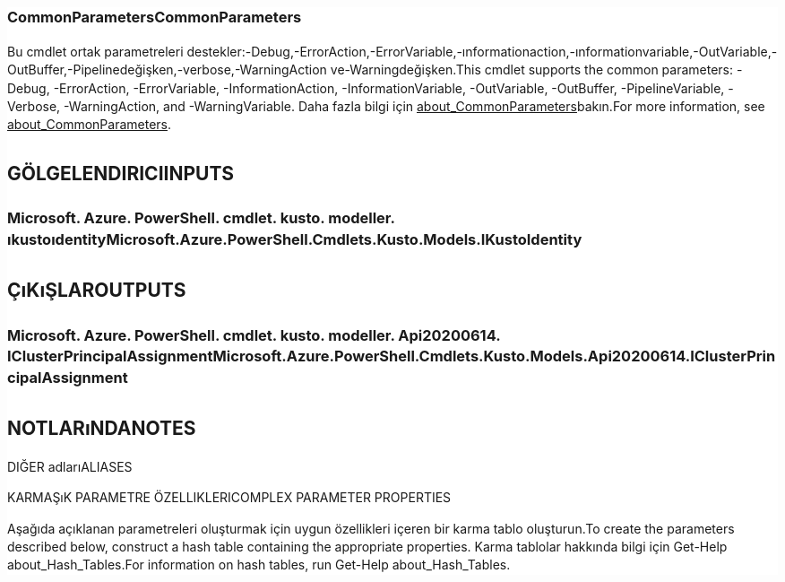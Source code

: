 ### <span data-ttu-id="447b4-129">CommonParameters</span><span class="sxs-lookup"><span data-stu-id="447b4-129">CommonParameters</span></span>
<span data-ttu-id="447b4-130">Bu cmdlet ortak parametreleri destekler:-Debug,-ErrorAction,-ErrorVariable,-ınformationaction,-ınformationvariable,-OutVariable,-OutBuffer,-Pipelinedeğişken,-verbose,-WarningAction ve-Warningdeğişken.</span><span class="sxs-lookup"><span data-stu-id="447b4-130">This cmdlet supports the common parameters: -Debug, -ErrorAction, -ErrorVariable, -InformationAction, -InformationVariable, -OutVariable, -OutBuffer, -PipelineVariable, -Verbose, -WarningAction, and -WarningVariable.</span></span> <span data-ttu-id="447b4-131">Daha fazla bilgi için [about_CommonParameters](http://go.microsoft.com/fwlink/?LinkID=113216)bakın.</span><span class="sxs-lookup"><span data-stu-id="447b4-131">For more information, see [about_CommonParameters](http://go.microsoft.com/fwlink/?LinkID=113216).</span></span>

## <span data-ttu-id="447b4-132">GÖLGELENDIRICI</span><span class="sxs-lookup"><span data-stu-id="447b4-132">INPUTS</span></span>

### <span data-ttu-id="447b4-133">Microsoft. Azure. PowerShell. cmdlet. kusto. modeller. ıkustoıdentity</span><span class="sxs-lookup"><span data-stu-id="447b4-133">Microsoft.Azure.PowerShell.Cmdlets.Kusto.Models.IKustoIdentity</span></span>

## <span data-ttu-id="447b4-134">ÇıKıŞLAR</span><span class="sxs-lookup"><span data-stu-id="447b4-134">OUTPUTS</span></span>

### <span data-ttu-id="447b4-135">Microsoft. Azure. PowerShell. cmdlet. kusto. modeller. Api20200614. IClusterPrincipalAssignment</span><span class="sxs-lookup"><span data-stu-id="447b4-135">Microsoft.Azure.PowerShell.Cmdlets.Kusto.Models.Api20200614.IClusterPrincipalAssignment</span></span>

## <span data-ttu-id="447b4-136">NOTLARıNDA</span><span class="sxs-lookup"><span data-stu-id="447b4-136">NOTES</span></span>

<span data-ttu-id="447b4-137">DIĞER adları</span><span class="sxs-lookup"><span data-stu-id="447b4-137">ALIASES</span></span>

<span data-ttu-id="447b4-138">KARMAŞıK PARAMETRE ÖZELLIKLERI</span><span class="sxs-lookup"><span data-stu-id="447b4-138">COMPLEX PARAMETER PROPERTIES</span></span>

<span data-ttu-id="447b4-139">Aşağıda açıklanan parametreleri oluşturmak için uygun özellikleri içeren bir karma tablo oluşturun.</span><span class="sxs-lookup"><span data-stu-id="447b4-139">To create the parameters described below, construct a hash table containing the appropriate properties.</span></span> <span data-ttu-id="447b4-140">Karma tablolar hakkında bilgi için Get-Help about_Hash_Tables.</span><span class="sxs-lookup"><span data-stu-id="447b4-140">For information on hash tables, run Get-Help about_Hash_Tables.</span></span>

